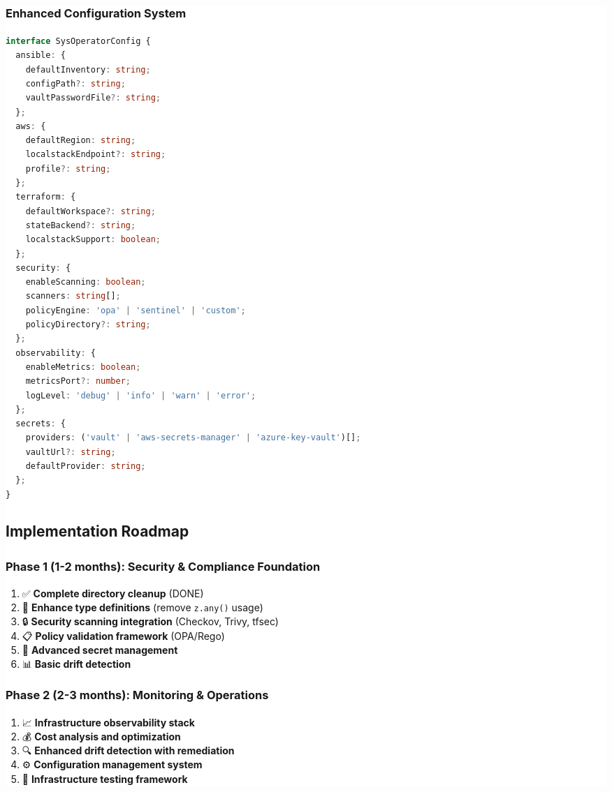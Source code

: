 ### Enhanced Configuration System
```typescript
interface SysOperatorConfig {
  ansible: {
    defaultInventory: string;
    configPath?: string;
    vaultPasswordFile?: string;
  };
  aws: {
    defaultRegion: string;
    localstackEndpoint?: string;
    profile?: string;
  };
  terraform: {
    defaultWorkspace?: string;
    stateBackend?: string;
    localstackSupport: boolean;
  };
  security: {
    enableScanning: boolean;
    scanners: string[];
    policyEngine: 'opa' | 'sentinel' | 'custom';
    policyDirectory?: string;
  };
  observability: {
    enableMetrics: boolean;
    metricsPort?: number;
    logLevel: 'debug' | 'info' | 'warn' | 'error';
  };
  secrets: {
    providers: ('vault' | 'aws-secrets-manager' | 'azure-key-vault')[];
    vaultUrl?: string;
    defaultProvider: string;
  };
}
```

## Implementation Roadmap

### Phase 1 (1-2 months): Security & Compliance Foundation
1. ✅ **Complete directory cleanup** (DONE)
2. 🔧 **Enhance type definitions** (remove `z.any()` usage)
3. 🔒 **Security scanning integration** (Checkov, Trivy, tfsec)
4. 📋 **Policy validation framework** (OPA/Rego)
5. 🔑 **Advanced secret management**
6. 📊 **Basic drift detection**

### Phase 2 (2-3 months): Monitoring & Operations
1. 📈 **Infrastructure observability stack**
2. 💰 **Cost analysis and optimization**
3. 🔍 **Enhanced drift detection with remediation**
4. ⚙️ **Configuration management system**
5. 🧪 **Infrastructure testing framework**
